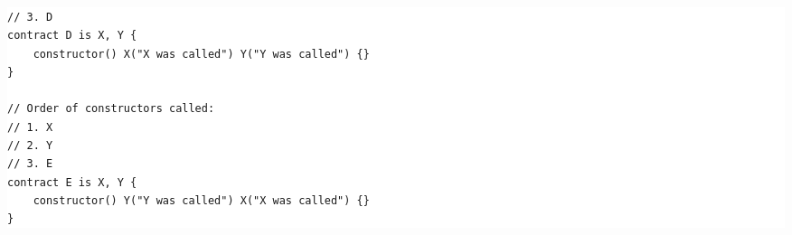 ```
// 3. D
contract D is X, Y {
    constructor() X("X was called") Y("Y was called") {}
}

// Order of constructors called:
// 1. X
// 2. Y
// 3. E
contract E is X, Y {
    constructor() Y("Y was called") X("X was called") {}
}
```
